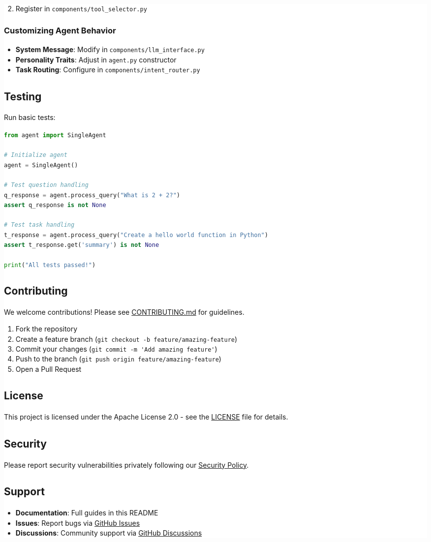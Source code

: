 2. Register in `components/tool_selector.py`

### Customizing Agent Behavior

- **System Message**: Modify in `components/llm_interface.py`
- **Personality Traits**: Adjust in `agent.py` constructor
- **Task Routing**: Configure in `components/intent_router.py`

## Testing

Run basic tests:

```python
from agent import SingleAgent

# Initialize agent
agent = SingleAgent()

# Test question handling
q_response = agent.process_query("What is 2 + 2?")
assert q_response is not None

# Test task handling
t_response = agent.process_query("Create a hello world function in Python")
assert t_response.get('summary') is not None

print("All tests passed!")
```

## Contributing

We welcome contributions! Please see [CONTRIBUTING.md](CONTRIBUTING.md) for guidelines.

1. Fork the repository
2. Create a feature branch (`git checkout -b feature/amazing-feature`)
3. Commit your changes (`git commit -m 'Add amazing feature'`)
4. Push to the branch (`git push origin feature/amazing-feature`)
5. Open a Pull Request

## License

This project is licensed under the Apache License 2.0 - see the [LICENSE](LICENSE) file for details.

## Security

Please report security vulnerabilities privately following our [Security Policy](SECURITY.md).

## Support

- **Documentation**: Full guides in this README
- **Issues**: Report bugs via [GitHub Issues](https://github.com/metisos/Metis-Agents-Framework-Open-Source/issues)
- **Discussions**: Community support via [GitHub Discussions](https://github.com/metisos/Metis-Agents-Framework-Open-Source/discussions)
